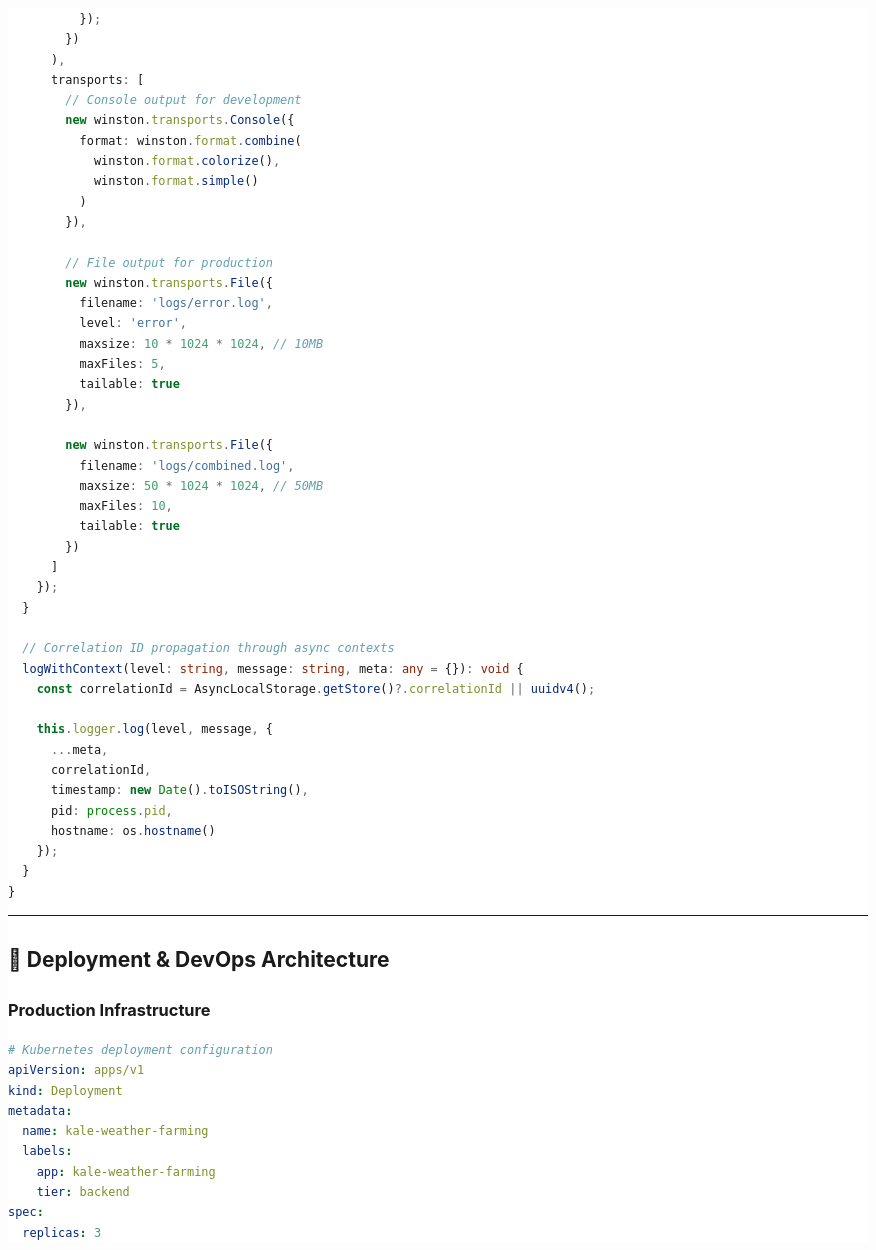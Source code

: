 ```typescript
          });
        })
      ),
      transports: [
        // Console output for development
        new winston.transports.Console({
          format: winston.format.combine(
            winston.format.colorize(),
            winston.format.simple()
          )
        }),
        
        // File output for production
        new winston.transports.File({
          filename: 'logs/error.log',
          level: 'error',
          maxsize: 10 * 1024 * 1024, // 10MB
          maxFiles: 5,
          tailable: true
        }),
        
        new winston.transports.File({
          filename: 'logs/combined.log',
          maxsize: 50 * 1024 * 1024, // 50MB
          maxFiles: 10,
          tailable: true
        })
      ]
    });
  }
  
  // Correlation ID propagation through async contexts
  logWithContext(level: string, message: string, meta: any = {}): void {
    const correlationId = AsyncLocalStorage.getStore()?.correlationId || uuidv4();
    
    this.logger.log(level, message, {
      ...meta,
      correlationId,
      timestamp: new Date().toISOString(),
      pid: process.pid,
      hostname: os.hostname()
    });
  }
}
```

---

## 🚀 Deployment & DevOps Architecture

### **Production Infrastructure**
```yaml
# Kubernetes deployment configuration
apiVersion: apps/v1
kind: Deployment
metadata:
  name: kale-weather-farming
  labels:
    app: kale-weather-farming
    tier: backend
spec:
  replicas: 3
```